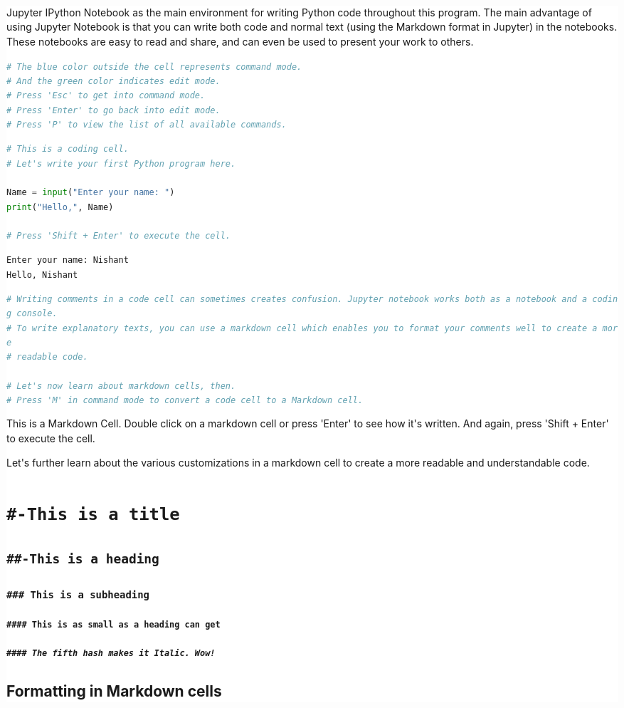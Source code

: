Jupyter IPython Notebook as the main environment for writing Python code throughout this program. The main advantage of using Jupyter Notebook is that you can write both code and normal text (using the Markdown format in Jupyter) in the notebooks. These notebooks are easy to read and share, and can even be used to present your work to others. 


```python
# The blue color outside the cell represents command mode.
# And the green color indicates edit mode.
# Press 'Esc' to get into command mode.
# Press 'Enter' to go back into edit mode.
# Press 'P' to view the list of all available commands.
```


```python
# This is a coding cell.
# Let's write your first Python program here.

Name = input("Enter your name: ")
print("Hello,", Name)

# Press 'Shift + Enter' to execute the cell.
```

    Enter your name: Nishant
    Hello, Nishant



```python
# Writing comments in a code cell can sometimes creates confusion. Jupyter notebook works both as a notebook and a coding console. 
# To write explanatory texts, you can use a markdown cell which enables you to format your comments well to create a more
# readable code.

# Let's now learn about markdown cells, then.
# Press 'M' in command mode to convert a code cell to a Markdown cell.
```

This is a Markdown Cell. Double click on a markdown cell or press 'Enter' to see how it's written. And again, press 'Shift + Enter' to execute the cell.

Let's further learn about the various customizations in a markdown cell to create a more readable and understandable code.

# `#-This is a title`
## `##-This is a heading`
### `### This is a subheading`
#### `#### This is as small as a heading can get`
##### `#### The fifth hash makes it Italic. Wow!`

## Formatting in Markdown cells

